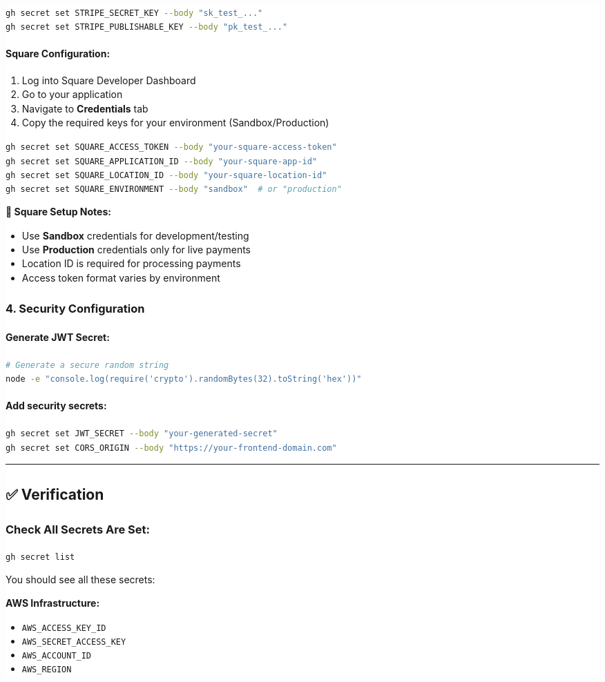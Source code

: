 ```bash
gh secret set STRIPE_SECRET_KEY --body "sk_test_..."
gh secret set STRIPE_PUBLISHABLE_KEY --body "pk_test_..."
```

#### **Square Configuration:**

1. Log into Square Developer Dashboard
2. Go to your application
3. Navigate to **Credentials** tab
4. Copy the required keys for your environment (Sandbox/Production)

```bash
gh secret set SQUARE_ACCESS_TOKEN --body "your-square-access-token"
gh secret set SQUARE_APPLICATION_ID --body "your-square-app-id"
gh secret set SQUARE_LOCATION_ID --body "your-square-location-id"
gh secret set SQUARE_ENVIRONMENT --body "sandbox"  # or "production"
```

**📝 Square Setup Notes:**

- Use **Sandbox** credentials for development/testing
- Use **Production** credentials only for live payments
- Location ID is required for processing payments
- Access token format varies by environment

### **4. Security Configuration**

#### Generate JWT Secret:

```bash
# Generate a secure random string
node -e "console.log(require('crypto').randomBytes(32).toString('hex'))"
```

#### Add security secrets:

```bash
gh secret set JWT_SECRET --body "your-generated-secret"
gh secret set CORS_ORIGIN --body "https://your-frontend-domain.com"
```

---

## ✅ **Verification**

### **Check All Secrets Are Set:**

```bash
gh secret list
```

You should see all these secrets:

**AWS Infrastructure:**
- `AWS_ACCESS_KEY_ID`
- `AWS_SECRET_ACCESS_KEY`
- `AWS_ACCOUNT_ID`
- `AWS_REGION`
